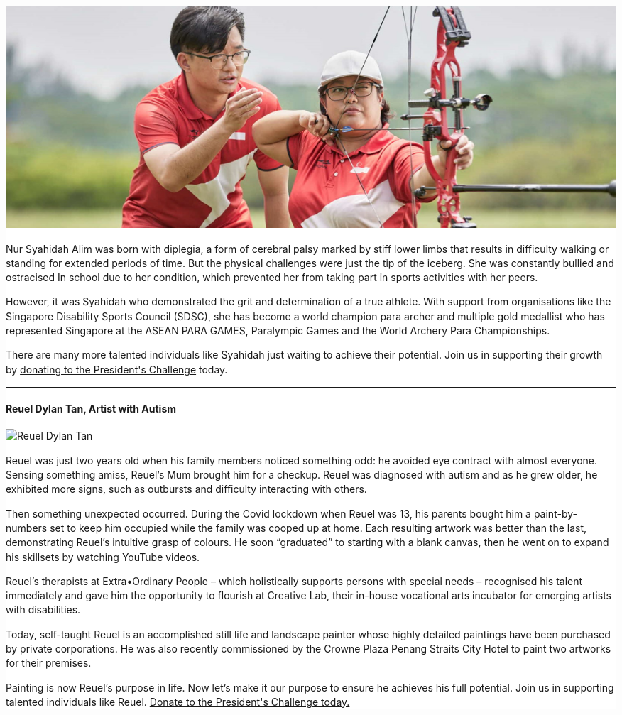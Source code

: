<img style="width: 100%" height="auto" width="100%" alt="Nur Syahidah Alim" src="/images/User/Nur_Syahidah_Alim.jpg">
</div>
<p>Nur Syahidah Alim was born with diplegia, a form of cerebral palsy marked
by stiff lower limbs that results in difficulty walking or standing for
extended periods of time. But the physical challenges were just the tip
of the iceberg. She was constantly bullied and ostracised In school due
to her condition, which prevented her from taking part in sports activities
with her peers.</p>
<p>However, it was Syahidah who demonstrated the grit and determination of
a true athlete. With support from organisations like the Singapore Disability
Sports Council (SDSC), she has become a world champion para archer and
multiple gold medallist who has represented Singapore at the ASEAN PARA
GAMES, Paralympic Games and the World Archery Para Championships.</p>
<p>There are many more talented individuals like Syahidah just waiting to
achieve their potential. Join us in supporting their growth by <a href="https://donate.stripe.com/00gcQzevAcvq47e4gy" rel="noopener nofollow" target="_blank">donating to the President's Challenge</a> today.</p>
<hr>
<h4>Reuel Dylan Tan, Artist with Autism</h4>
<p></p>
<div class="isomer-image-wrapper">
<img style="width: 100%" height="auto" width="100%" alt="Reuel Dylan Tan" src="/images/User/Reuel_Dylan_Tan.jpg">
</div>
<p>Reuel was just two years old when his family members noticed something
odd: he avoided eye contract with almost everyone. Sensing something amiss,
Reuel’s Mum brought him for a checkup. Reuel was diagnosed with autism
and as he grew older, he exhibited more signs, such as outbursts and difficulty
interacting with others.</p>
<p>Then something unexpected occurred. During the Covid lockdown when Reuel
was 13, his parents bought him a paint-by-numbers set to keep him occupied
while the family was cooped up at home. Each resulting artwork was better
than the last, demonstrating Reuel’s intuitive grasp of colours. He soon
“graduated” to starting with a blank canvas, then he went on to expand
his skillsets by watching YouTube videos.</p>
<p>Reuel’s therapists at Extra•Ordinary People – which holistically supports
persons with special needs – recognised his talent immediately and gave
him the opportunity to flourish at Creative Lab, their in-house vocational
arts incubator for emerging artists with disabilities.</p>
<p>Today, self-taught Reuel is an accomplished still life and landscape painter
whose highly detailed paintings have been purchased by private corporations.
He was also recently commissioned by the Crowne Plaza Penang Straits City
Hotel to paint two artworks for their premises.</p>
<p>Painting is now Reuel’s purpose in life. Now let’s make it our purpose
to ensure he achieves his full potential. Join us in supporting talented
individuals like Reuel. <a href="https://donate.stripe.com/00gcQzevAcvq47e4gy" rel="noopener nofollow" target="_blank">Donate to the President's Challenge today.</a>
</p>